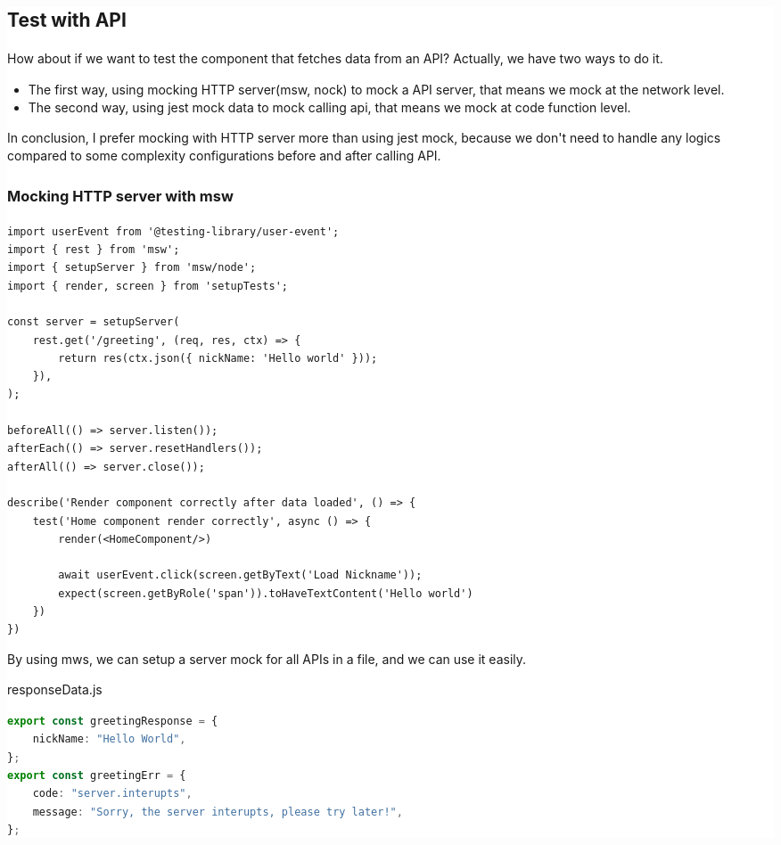 ## Test with API

How about if we want to test the component that fetches data from an API? Actually, we have two ways to do it.

- The first way, using mocking HTTP server(msw, nock) to mock a API server, that means we mock at the network level.
- The second way, using jest mock data to mock calling api, that means we mock at code function level.

In conclusion, I prefer mocking with HTTP server more than using jest mock, because we don't need to handle any logics
compared to some complexity configurations before and after calling API.

### Mocking HTTP server with msw

```tsx
import userEvent from '@testing-library/user-event';
import { rest } from 'msw';
import { setupServer } from 'msw/node';
import { render, screen } from 'setupTests';

const server = setupServer(
    rest.get('/greeting', (req, res, ctx) => {
        return res(ctx.json({ nickName: 'Hello world' }));
    }),
);

beforeAll(() => server.listen());
afterEach(() => server.resetHandlers());
afterAll(() => server.close());

describe('Render component correctly after data loaded', () => {
    test('Home component render correctly', async () => {
        render(<HomeComponent/>)

        await userEvent.click(screen.getByText('Load Nickname'));
        expect(screen.getByRole('span')).toHaveTextContent('Hello world')
    })
})
```

By using mws, we can setup a server mock for all APIs in a file, and we can use it easily.

<div class="code-block__title">responseData.js</div>

```ts
export const greetingResponse = {
    nickName: "Hello World",
};
export const greetingErr = {
    code: "server.interupts",
    message: "Sorry, the server interupts, please try later!",
};
```
